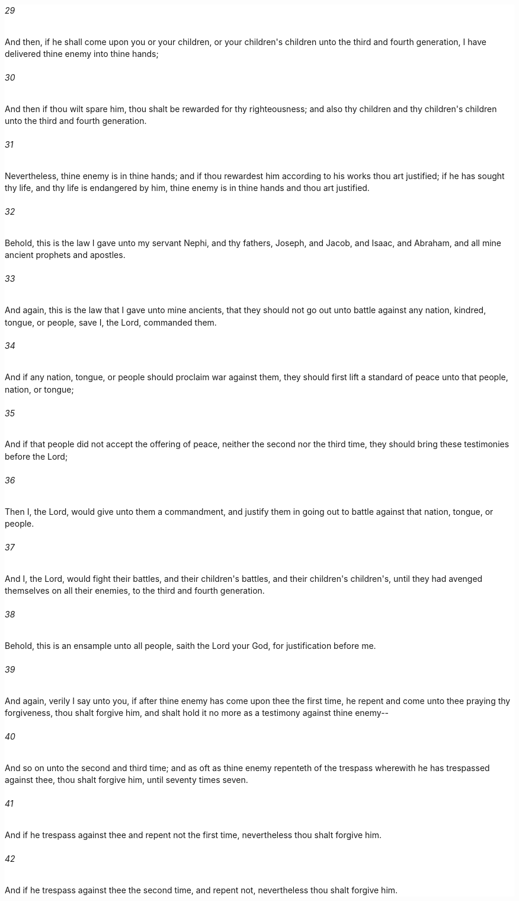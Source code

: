 ###### 29
And then, if he shall come upon you or your children, or your children's children unto the third and fourth generation, I have delivered thine enemy into thine hands;

###### 30
And then if thou wilt spare him, thou shalt be rewarded for thy righteousness; and also thy children and thy children's children unto the third and fourth generation.

###### 31
Nevertheless, thine enemy is in thine hands; and if thou rewardest him according to his works thou art justified; if he has sought thy life, and thy life is endangered by him, thine enemy is in thine hands and thou art justified.

###### 32
Behold, this is the law I gave unto my servant Nephi, and thy fathers, Joseph, and Jacob, and Isaac, and Abraham, and all mine ancient prophets and apostles.

###### 33
And again, this is the law that I gave unto mine ancients, that they should not go out unto battle against any nation, kindred, tongue, or people, save I, the Lord, commanded them.

###### 34
And if any nation, tongue, or people should proclaim war against them, they should first lift a standard of peace unto that people, nation, or tongue;

###### 35
And if that people did not accept the offering of peace, neither the second nor the third time, they should bring these testimonies before the Lord;

###### 36
Then I, the Lord, would give unto them a commandment, and justify them in going out to battle against that nation, tongue, or people.

###### 37
And I, the Lord, would fight their battles, and their children's battles, and their children's children's, until they had avenged themselves on all their enemies, to the third and fourth generation.

###### 38
Behold, this is an ensample unto all people, saith the Lord your God, for justification before me.

###### 39
And again, verily I say unto you, if after thine enemy has come upon thee the first time, he repent and come unto thee praying thy forgiveness, thou shalt forgive him, and shalt hold it no more as a testimony against thine enemy--

###### 40
And so on unto the second and third time; and as oft as thine enemy repenteth of the trespass wherewith he has trespassed against thee, thou shalt forgive him, until seventy times seven.

###### 41
And if he trespass against thee and repent not the first time, nevertheless thou shalt forgive him.

###### 42
And if he trespass against thee the second time, and repent not, nevertheless thou shalt forgive him.
